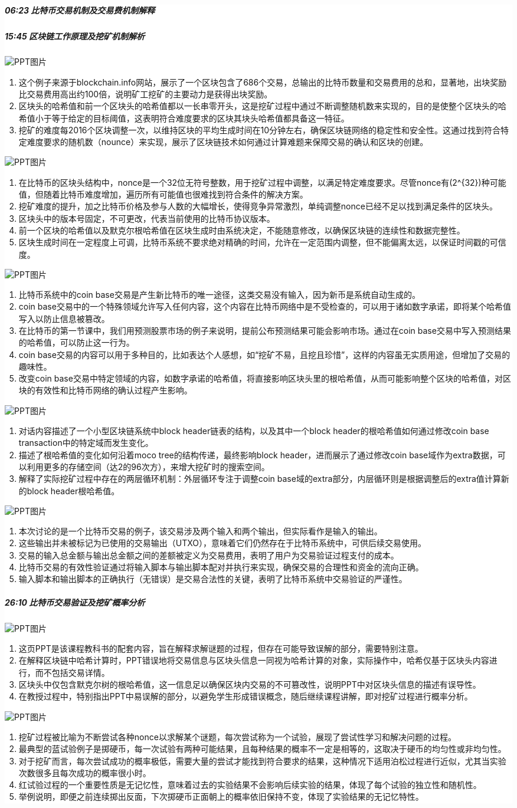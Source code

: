 ##### 06:23 比特币交易机制及交易费机制解释
##### 15:45 区块链工作原理及挖矿机制解析
![PPT图片](https://tw-efficiency.biz.aliyun.com/api/lab/get/v2/58gmq63g6ve8qzwo/23345784.png)
1. 这个例子来源于blockchain.info网站，展示了一个区块包含了686个交易，总输出的比特币数量和交易费用的总和，显著地，出块奖励比交易费用高出约100倍，说明矿工挖矿的主要动力是获得出块奖励。
2. 区块头的哈希值和前一个区块头的哈希值都以一长串零开头，这是挖矿过程中通过不断调整随机数来实现的，目的是使整个区块头的哈希值小于等于给定的目标阈值，这表明符合难度要求的区块其块头哈希值都具备这一特征。
3. 挖矿的难度每2016个区块调整一次，以维持区块的平均生成时间在10分钟左右，确保区块链网络的稳定性和安全性。这通过找到符合特定难度要求的随机数（nounce）来实现，展示了区块链技术如何通过计算难题来保障交易的确认和区块的创建。

![PPT图片](https://tw-efficiency.biz.aliyun.com/api/lab/get/v2/58gmq63g6ve8qzwo/23345785.png)
1. 在比特币的区块头结构中，nonce是一个32位无符号整数，用于挖矿过程中调整，以满足特定难度要求。尽管nonce有\(2^{32}\)种可能值，但随着比特币难度增加，遍历所有可能值也很难找到符合条件的解决方案。
2. 挖矿难度的提升，加之比特币价格及参与人数的大幅增长，使得竞争异常激烈，单纯调整nonce已经不足以找到满足条件的区块头。
3. 区块头中的版本号固定，不可更改，代表当前使用的比特币协议版本。
4. 前一个区块的哈希值以及默克尔根哈希值在区块生成时由系统决定，不能随意修改，以确保区块链的连续性和数据完整性。
5. 区块生成时间在一定程度上可调，比特币系统不要求绝对精确的时间，允许在一定范围内调整，但不能偏离太远，以保证时间戳的可信度。

![PPT图片](https://tw-efficiency.biz.aliyun.com/api/lab/get/v2/58gmq63g6ve8qzwo/23345786.png)
1. 比特币系统中的coin base交易是产生新比特币的唯一途径，这类交易没有输入，因为新币是系统自动生成的。
2. coin base交易中的一个特殊领域允许写入任何内容，这个内容在比特币网络中是不受检查的，可以用于诸如数字承诺，即将某个哈希值写入以防止信息被篡改。
3. 在比特币的第一节课中，我们用预测股票市场的例子来说明，提前公布预测结果可能会影响市场。通过在coin base交易中写入预测结果的哈希值，可以防止这一行为。
4. coin base交易的内容可以用于多种目的，比如表达个人感想，如“挖矿不易，且挖且珍惜”，这样的内容虽无实质用途，但增加了交易的趣味性。
5. 改变coin base交易中特定领域的内容，如数字承诺的哈希值，将直接影响区块头里的根哈希值，从而可能影响整个区块的哈希值，对区块的有效性和比特币网络的确认过程产生影响。

![PPT图片](https://tw-efficiency.biz.aliyun.com/api/lab/get/v2/58gmq63g6ve8qzwo/23345787.png)
1. 对话内容描述了一个小型区块链系统中block header链表的结构，以及其中一个block header的根哈希值如何通过修改coin base transaction中的特定域而发生变化。
2. 描述了根哈希值的变化如何沿着moco tree的结构传递，最终影响block header，进而展示了通过修改coin base域作为extra数据，可以利用更多的存储空间（达2的96次方），来增大挖矿时的搜索空间。
3. 解释了实际挖矿过程中存在的两层循环机制：外层循环专注于调整coin base域的extra部分，内层循环则是根据调整后的extra值计算新的block header根哈希值。

![PPT图片](https://tw-efficiency.biz.aliyun.com/api/lab/get/v2/58gmq63g6ve8qzwo/23345788.png)
1. 本次讨论的是一个比特币交易的例子，该交易涉及两个输入和两个输出，但实际看作是输入的输出。
2. 这些输出并未被标记为已使用的交易输出（UTXO），意味着它们仍然存在于比特币系统中，可供后续交易使用。
3. 交易的输入总金额与输出总金额之间的差额被定义为交易费用，表明了用户为交易验证过程支付的成本。
4. 比特币交易的有效性验证通过将输入脚本与输出脚本配对并执行来实现，确保交易的合理性和资金的流向正确。
5. 输入脚本和输出脚本的正确执行（无错误）是交易合法性的关键，表明了比特币系统中交易验证的严谨性。

##### 26:10 比特币交易验证及挖矿概率分析
![PPT图片](https://tw-efficiency.biz.aliyun.com/api/lab/get/v2/58gmq63g6ve8qzwo/23345789.png)
1. 这页PPT是该课程教科书的配套内容，旨在解释求解谜题的过程，但存在可能导致误解的部分，需要特别注意。
2. 在解释区块链中哈希计算时，PPT错误地将交易信息与区块头信息一同视为哈希计算的对象，实际操作中，哈希仅基于区块头内容进行，而不包括交易详情。
3. 区块头中仅包含默克尔树的根哈希值，这一信息足以确保区块内交易的不可篡改性，说明PPT中对区块头信息的描述有误导性。
4. 在教授过程中，特别指出PPT中易误解的部分，以避免学生形成错误概念，随后继续课程讲解，即对挖矿过程进行概率分析。

![PPT图片](https://tw-efficiency.biz.aliyun.com/api/lab/get/v2/58gmq63g6ve8qzwo/23345790.png)
1. 挖矿过程被比喻为不断尝试各种nonce以求解某个谜题，每次尝试称为一个试验，展现了尝试性学习和解决问题的过程。
2. 最典型的蓝试验例子是掷硬币，每一次试验有两种可能结果，且每种结果的概率不一定是相等的，这取决于硬币的均匀性或非均匀性。
3. 对于挖矿而言，每次尝试成功的概率极低，需要大量的尝试才能找到符合要求的结果，这种情况下适用泊松过程进行近似，尤其当实验次数很多且每次成功的概率很小时。
4. 红试验过程的一个重要性质是无记忆性，意味着过去的实验结果不会影响后续实验的结果，体现了每个试验的独立性和随机性。
5. 举例说明，即便之前连续掷出反面，下次掷硬币正面朝上的概率依旧保持不变，体现了实验结果的无记忆特性。
